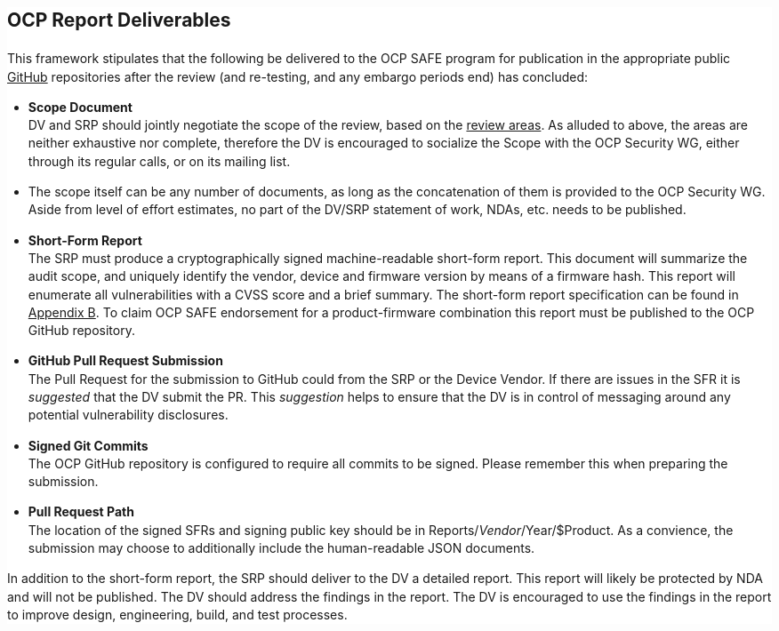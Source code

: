 ## OCP Report Deliverables

This framework stipulates that the following be delivered to the OCP SAFE program for publication in the appropriate
public [GitHub](https://github.com/opencomputeproject/OCP-Security-SAFE) repositories after the review (and re-testing,
and any embargo periods end) has concluded:

* **Scope Document** \
  DV and SRP should jointly negotiate the scope of the review, based on the
  [review areas](#security-review-scope). As alluded to above, the areas are neither exhaustive nor complete, therefore
  the DV is encouraged to socialize the Scope with the OCP Security WG, either through its regular calls, or on its
  mailing list.

* The scope itself can be any number of documents, as long as the concatenation of them is provided to the OCP Security
  WG. Aside from level of effort estimates, no part of the DV/SRP statement of work, NDAs, etc. needs to be published.
  
* **Short-Form Report** \
  The SRP must produce a cryptographically signed machine-readable short-form report. This document will summarize the
  audit scope, and uniquely identify the vendor, device and firmware version by means of a firmware hash. This report
  will enumerate all vulnerabilities with a CVSS score and a brief summary. The short-form report specification can be
  found in [Appendix B](#appendix-b-machine-readable-short-form-report-format). To claim OCP SAFE endorsement for a
  product-firmware combination this report must
  be published to the OCP GitHub repository.
* **GitHub Pull Request Submission**\
  The Pull Request for the submission to GitHub could from the SRP or the Device Vendor.  If there are issues in the SFR
  it is *suggested* that the DV submit the PR.  This *suggestion* helps to ensure that the DV is in control of messaging
  around any potential vulnerability disclosures.  
* **Signed Git Commits**\
 The OCP GitHub repository is configured to require all commits to be signed. Please remember this when preparing the submission.

* **Pull Request Path**\
  The location of the signed SFRs and signing public key should be in Reports/$Vendor/$Year/$Product. As a convience, 
  the submission may choose to additionally include the human-readable JSON documents.

  

In addition to the short-form report, the SRP should deliver to the DV a detailed report. This report will likely be
protected by NDA and will not be published. The DV should address the findings in the report. The DV is encouraged to
use the findings in the report to improve design, engineering, build, and test processes.
